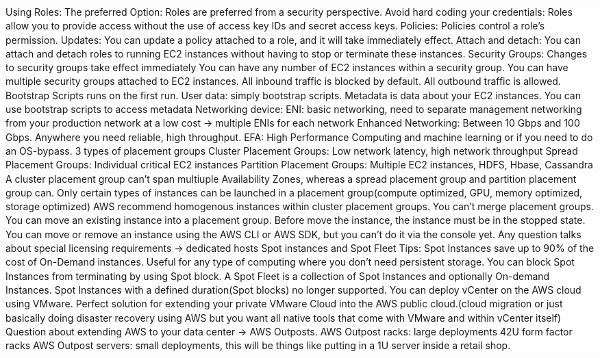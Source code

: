 Using Roles:
The preferred Option: Roles are preferred from a security perspective.
Avoid hard coding your credentials: Roles allow you to provide access without the use of access key IDs and secret access keys.
Policies: Policies control a role’s permission.
Updates: You can update a policy attached to a role, and it will take immediately effect.
Attach and detach: You can attach and detach roles to running EC2 instances without having to stop or terminate these instances.
Security Groups:
Changes to security groups take effect immediately
You can have any number of EC2 instances within a security group.
You can have multiple security groups attached to EC2 instances.
All inbound traffic is blocked by default.
All outbound traffic is allowed.
Bootstrap Scripts runs on the first run.
User data: simply bootstrap scripts.
Metadata is data about your EC2 instances. You can use bootstrap scripts to access metadata
Networking device:
ENI: basic networking, need to separate management networking from your production network at a low cost -> multiple ENIs for each network
Enhanced Networking: Between 10 Gbps and 100 Gbps. Anywhere you need reliable, high throughput.
EFA: High Performance Computing and machine learning or if you need to do an OS-bypass.
3 types of placement groups
Cluster Placement Groups: Low network latency, high network throughput
Spread Placement Groups: Individual critical EC2 instances
Partition Placement Groups: Multiple EC2 instances, HDFS, Hbase, Cassandra
A cluster placement group can’t span multiuple Availability Zones, whereas a spread placement group and partition placement group can.
Only certain types of instances can be launched in a placement group(compute optimized, GPU, memory optimized, storage optimized)
AWS recommend homogenous instances within cluster placement groups.
You can’t merge placement groups.
You can move an existing instance into a placement group. Before move the instance, the instance must be in the stopped state. You can move or remove an instance using the AWS CLI or AWS SDK, but you can’t do it via the console yet.
Any question talks about special licensing requirements -> dedicated hosts
Spot instances and Spot Fleet Tips:
Spot Instances save up to 90% of the cost of On-Demand instances.
Useful for any type of computing where you don’t need persistent storage.
You can block Spot Instances from terminating by using Spot block.
A Spot Fleet is a collection of Spot Instances and optionally On-demand Instances.
Spot Instances with a defined duration(Spot blocks) no longer supported.
You can deploy vCenter on the AWS cloud using VMware. Perfect solution for extending your private VMware Cloud into the AWS public cloud.(cloud migration or just basically doing disaster recovery using AWS but you want all native tools that come with VMware and within vCenter itself)
Question about extending AWS to your data center -> AWS Outposts.
AWS Outpost racks: large deployments 42U form factor racks
AWS Outpost servers: small deployments, this will be things like putting in a 1U server inside a retail shop.
